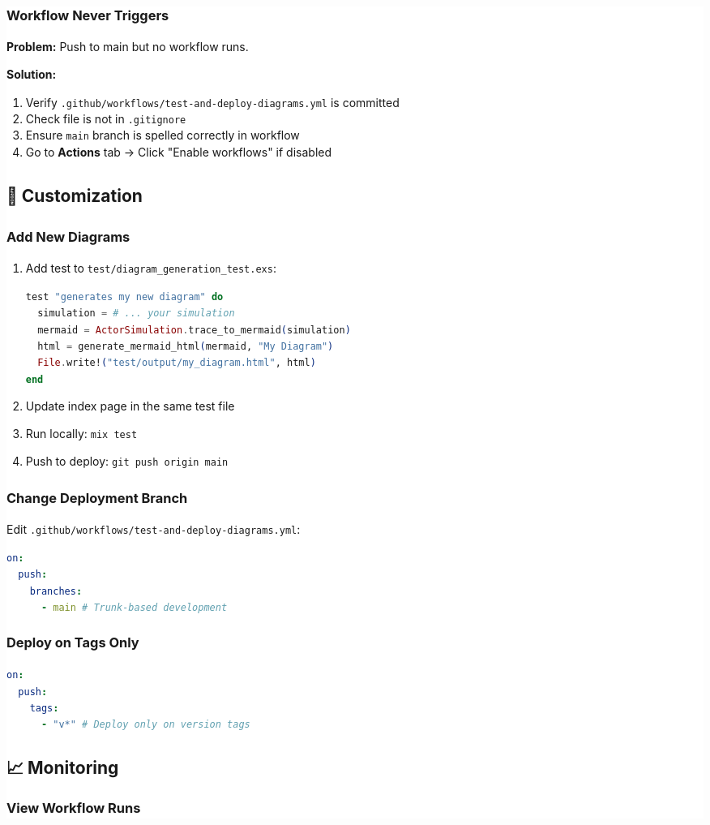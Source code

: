 ### Workflow Never Triggers

**Problem:** Push to main but no workflow runs.

**Solution:**

1. Verify `.github/workflows/test-and-deploy-diagrams.yml` is committed
2. Check file is not in `.gitignore`
3. Ensure `main` branch is spelled correctly in workflow
4. Go to **Actions** tab → Click "Enable workflows" if disabled

## 🎨 Customization

### Add New Diagrams

1. Add test to `test/diagram_generation_test.exs`:

   ```elixir
   test "generates my new diagram" do
     simulation = # ... your simulation
     mermaid = ActorSimulation.trace_to_mermaid(simulation)
     html = generate_mermaid_html(mermaid, "My Diagram")
     File.write!("test/output/my_diagram.html", html)
   end
   ```

2. Update index page in the same test file

3. Run locally: `mix test`

4. Push to deploy: `git push origin main`

### Change Deployment Branch

Edit `.github/workflows/test-and-deploy-diagrams.yml`:

```yaml
on:
  push:
    branches:
      - main # Trunk-based development
```

### Deploy on Tags Only

```yaml
on:
  push:
    tags:
      - "v*" # Deploy only on version tags
```

## 📈 Monitoring

### View Workflow Runs
